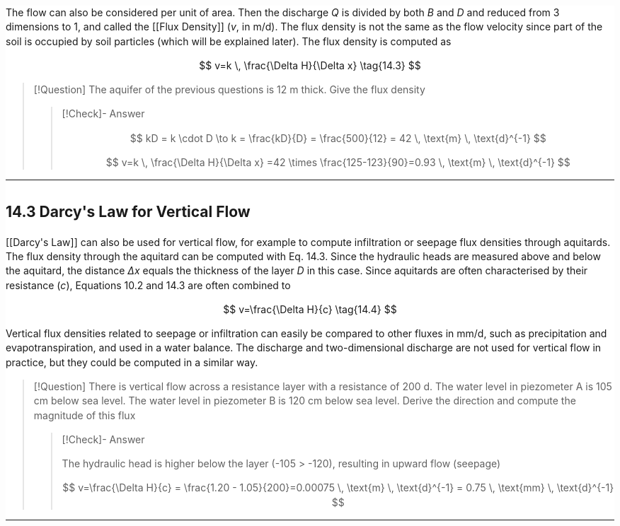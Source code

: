 The flow can also be considered per unit of area. Then the discharge $Q$ is divided by both $B$ and $D$ and reduced from 3 dimensions to 1, and called the [[Flux Density]] ($v$, in m/d). The flux density is not the same as the flow velocity since part of the soil is occupied by soil particles (which will be explained later). The flux density is computed as 

$$
v=k \, \frac{\Delta H}{\Delta x} \tag{14.3}
$$


>[!Question]
>The aquifer of the previous questions is 12 m thick. Give the flux density
>
>>[!Check]- Answer
>>
>>$$
>>kD = k \cdot D \to k = \frac{kD}{D} = \frac{500}{12} = 42 \, \text{m} \, \text{d}^{-1} 
>>$$
>>
>>$$
>>v=k \, \frac{\Delta H}{\Delta x} =42 \times \frac{125-123}{90}=0.93 \, \text{m} \, \text{d}^{-1} 
>>$$
>>


---
## 14.3 Darcy's Law for Vertical Flow
[[Darcy's Law]] can also be used for vertical flow, for example to compute infiltration or seepage flux densities through aquitards. The flux density through the aquitard can be computed with Eq. 14.3. Since the hydraulic heads are measured above and below the aquitard, the distance $\Delta x$ equals the thickness of the layer $D$ in this case. Since aquitards are often characterised by their resistance ($c$), Equations 10.2 and 14.3 are often combined to 

$$
v=\frac{\Delta H}{c} \tag{14.4}
$$

Vertical flux densities related to seepage or infiltration can easily be compared to other fluxes in mm/d, such as precipitation and evapotranspiration, and used in a water balance. The discharge and two-dimensional discharge are not used for vertical flow in practice, but they could be computed in a similar way.

>[!Question]
>There is vertical flow across a resistance layer with a resistance of 200 d. The water level in piezometer A is 105 cm below sea level. The water level in piezometer B is 120 cm below sea level. Derive the direction and compute the magnitude of this flux
>
>>[!Check]- Answer
>>
>>The hydraulic head is higher below the layer (-105 > -120), resulting in upward flow (seepage)
>>
>>$$
>>v=\frac{\Delta H}{c} = \frac{1.20 - 1.05}{200}=0.00075 \, \text{m} \, \text{d}^{-1} = 0.75 \, \text{mm} \, \text{d}^{-1}
>>$$
>>

---